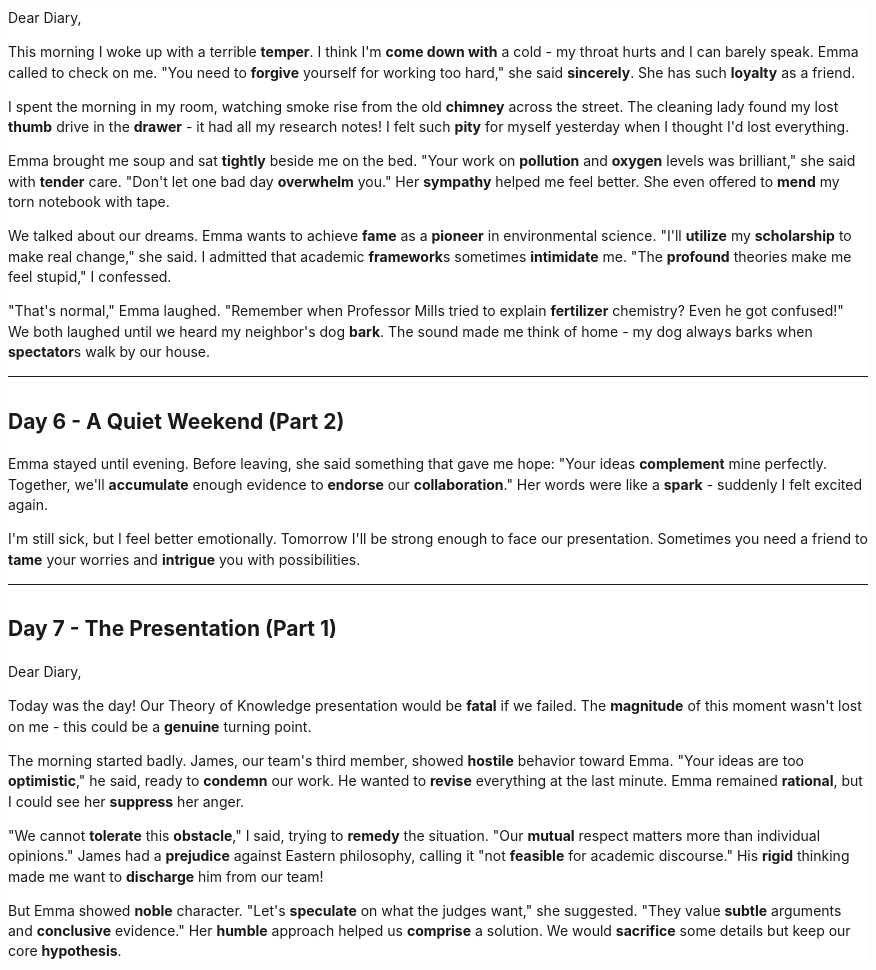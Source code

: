 Dear Diary,

This morning I woke up with a terrible **temper**. I think I'm **come down with** a cold - my throat hurts and I can barely speak. Emma called to check on me. "You need to **forgive** yourself for working too hard," she said **sincerely**. She has such **loyalty** as a friend.

I spent the morning in my room, watching smoke rise from the old **chimney** across the street. The cleaning lady found my lost **thumb** drive in the **drawer** - it had all my research notes! I felt such **pity** for myself yesterday when I thought I'd lost everything.

Emma brought me soup and sat **tightly** beside me on the bed. "Your work on **pollution** and **oxygen** levels was brilliant," she said with **tender** care. "Don't let one bad day **overwhelm** you." Her **sympathy** helped me feel better. She even offered to **mend** my torn notebook with tape.

We talked about our dreams. Emma wants to achieve **fame** as a **pioneer** in environmental science. "I'll **utilize** my **scholarship** to make real change," she said. I admitted that academic **framework**s sometimes **intimidate** me. "The **profound** theories make me feel stupid," I confessed.

"That's normal," Emma laughed. "Remember when Professor Mills tried to explain **fertilizer** chemistry? Even he got confused!" We both laughed until we heard my neighbor's dog **bark**. The sound made me think of home - my dog always barks when **spectator**s walk by our house.

---

## Day 6 - A Quiet Weekend (Part 2)

Emma stayed until evening. Before leaving, she said something that gave me hope: "Your ideas **complement** mine perfectly. Together, we'll **accumulate** enough evidence to **endorse** our **collaboration**." Her words were like a **spark** - suddenly I felt excited again.

I'm still sick, but I feel better emotionally. Tomorrow I'll be strong enough to face our presentation. Sometimes you need a friend to **tame** your worries and **intrigue** you with possibilities.

---

## Day 7 - The Presentation (Part 1)

Dear Diary,

Today was the day! Our Theory of Knowledge presentation would be **fatal** if we failed. The **magnitude** of this moment wasn't lost on me - this could be a **genuine** turning point.

The morning started badly. James, our team's third member, showed **hostile** behavior toward Emma. "Your ideas are too **optimistic**," he said, ready to **condemn** our work. He wanted to **revise** everything at the last minute. Emma remained **rational**, but I could see her **suppress** her anger.

"We cannot **tolerate** this **obstacle**," I said, trying to **remedy** the situation. "Our **mutual** respect matters more than individual opinions." James had a **prejudice** against Eastern philosophy, calling it "not **feasible** for academic discourse." His **rigid** thinking made me want to **discharge** him from our team!

But Emma showed **noble** character. "Let's **speculate** on what the judges want," she suggested. "They value **subtle** arguments and **conclusive** evidence." Her **humble** approach helped us **comprise** a solution. We would **sacrifice** some details but keep our core **hypothesis**.
